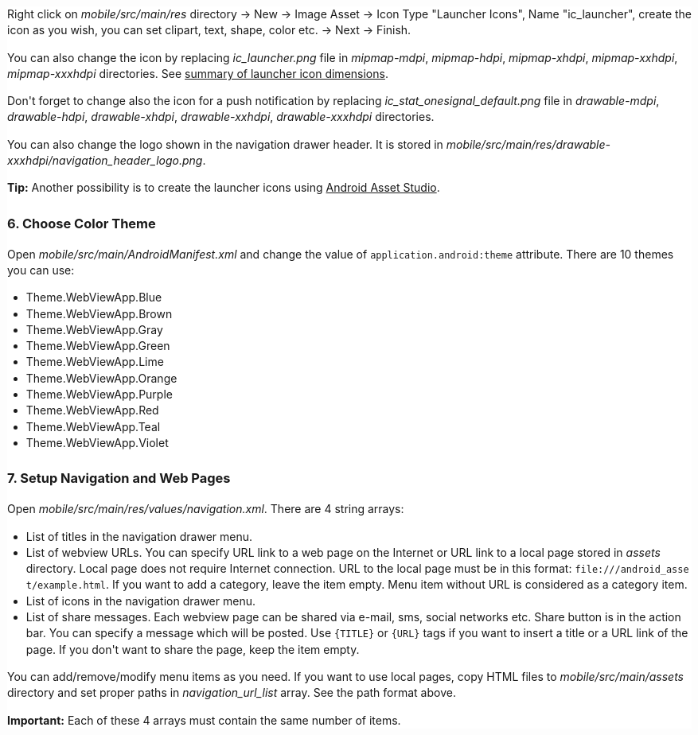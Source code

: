 Right click on _mobile/src/main/res_ directory -> New -> Image Asset -> Icon Type "Launcher Icons", Name "ic\_launcher", create the icon as you wish, you can set clipart, text, shape, color etc. -> Next -> Finish.

You can also change the icon by replacing _ic\_launcher.png_ file in _mipmap-mdpi_, _mipmap-hdpi_, _mipmap-xhdpi_, _mipmap-xxhdpi_, _mipmap-xxxhdpi_ directories. See [summary of launcher icon dimensions](https://developer.android.com/guide/practices/ui_guidelines/icon_design_launcher.html#size).

Don't forget to change also the icon for a push notification by replacing _ic\_stat\_onesignal\_default.png_ file in _drawable-mdpi_, _drawable-hdpi_, _drawable-xhdpi_, _drawable-xxhdpi_, _drawable-xxxhdpi_ directories.

You can also change the logo shown in the navigation drawer header. It is stored in _mobile/src/main/res/drawable-xxxhdpi/navigation\_header\_logo.png_.

**Tip:** Another possibility is to create the launcher icons using [Android Asset Studio](http://romannurik.github.io/AndroidAssetStudio/icons-launcher.html).


### 6. Choose Color Theme

Open _mobile/src/main/AndroidManifest.xml_ and change the value of `application.android:theme` attribute. There are 10 themes you can use:

* Theme.WebViewApp.Blue
* Theme.WebViewApp.Brown
* Theme.WebViewApp.Gray
* Theme.WebViewApp.Green
* Theme.WebViewApp.Lime
* Theme.WebViewApp.Orange
* Theme.WebViewApp.Purple
* Theme.WebViewApp.Red
* Theme.WebViewApp.Teal
* Theme.WebViewApp.Violet


### 7. Setup Navigation and Web Pages

Open _mobile/src/main/res/values/navigation.xml_. There are 4 string arrays:

* List of titles in the navigation drawer menu.
* List of webview URLs. You can specify URL link to a web page on the Internet or URL link to a local page stored in _assets_ directory. Local page does not require Internet connection. URL to the local page must be in this format: `file:///android_asset/example.html`. If you want to add a category, leave the item empty. Menu item without URL is considered as a category item.
* List of icons in the navigation drawer menu.
* List of share messages. Each webview page can be shared via e-mail, sms, social networks etc. Share button is in the action bar. You can specify a message which will be posted. Use `{TITLE}` or `{URL}` tags if you want to insert a title or a URL link of the page. If you don't want to share the page, keep the item empty.

You can add/remove/modify menu items as you need. If you want to use local pages, copy HTML files to _mobile/src/main/assets_ directory and set proper paths in _navigation\_url\_list_ array. See the path format above.

**Important:** Each of these 4 arrays must contain the same number of items.
